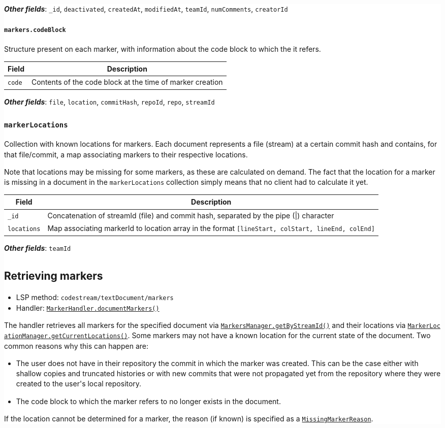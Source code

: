 **_Other fields_**: `_id`, `deactivated`, `createdAt`, `modifiedAt`,
`teamId`, `numComments`, `creatorId`

#### `markers.codeBlock`

Structure present on each marker, with information about the code block to which the it refers.

| Field  | Description                                               |
| ------ | --------------------------------------------------------- |
| `code` | Contents of the code block at the time of marker creation |

**_Other fields_**: `file`, `location`, `commitHash`, `repoId`, `repo`, `streamId`

### `markerLocations`

Collection with known locations for markers. Each document represents a file (stream) at a certain commit hash
and contains, for that file/commit, a map associating markers to their respective locations.

Note that locations may be missing for some markers, as these are calculated on demand. The fact that the
location for a marker is missing in a document in the `markerLocations` collection simply means that no client
had to calculate it yet.

| Field       | Description                                                                                       |
| ----------- | ------------------------------------------------------------------------------------------------- |
| `_id`       | Concatenation of streamId (file) and commit hash, separated by the pipe (&#124;) character        |
| `locations` | Map associating markerId to location array in the format `[lineStart, colStart, lineEnd, colEnd]` |

**_Other fields_**: `teamId`

## Retrieving markers

- LSP method: `codestream/textDocument/markers`
- Handler: [`MarkerHandler.documentMarkers()`](src/marker/markerHandler.ts)

The handler retrieves all markers for the specified document via
[`MarkersManager.getByStreamId()`](src/managers/markersManager.ts) and their locations via
[`MarkerLocationManager.getCurrentLocations()`](src/managers/markerLocationManager.ts). Some markers
may not have a known location for the current state of the document. Two common reasons why this can happen
are:

- The user does not have in their repository the commit in which the marker was created. This can be the case
  either with shallow copies and truncated histories or with new commits that were not propagated yet from
  the repository where they were created to the user's local repository.

- The code block to which the marker refers to no longer exists in the document.

If the location cannot be determined for a marker, the reason (if known) is specified as
a [`MissingMarkerReason`](shared/util/src/protocol/agent.protocol.markers.ts).
